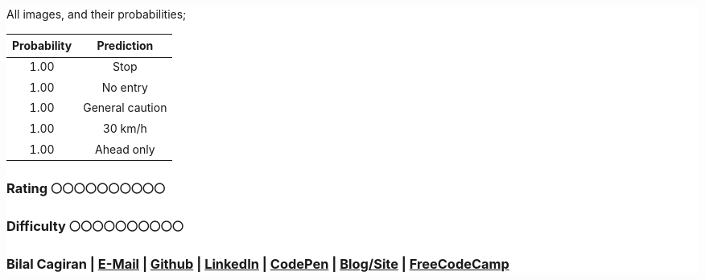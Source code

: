 All images, and their probabilities;

| Probability         	|     Prediction	        					| 
|:---------------------:|:---------------------------------------------:| 
| 1.00      		| Stop   									| 
|  1.00     			| No entry 										|
|  1.00					| General caution											|
|  1.00	      		| 30 km/h				 				|
|  1.00			| Ahead only     							|

 ### Rating :full_moon::full_moon::full_moon::full_moon::full_moon::full_moon::full_moon::full_moon::full_moon::full_moon:
### Difficulty :full_moon::full_moon::full_moon::full_moon::full_moon::full_moon::full_moon::full_moon::full_moon::full_moon:

### Bilal Cagiran | [E-Mail](mailto:bcagiran@hotmail.com) | [Github](https://github.com/extwiii/) | [LinkedIn](https://linkedin.com/in/bilalcagiran) | [CodePen](http://codepen.io/extwiii/) | [Blog/Site](http://bilalcagiran.com) | [FreeCodeCamp](https://www.freecodecamp.com/extwiii)



